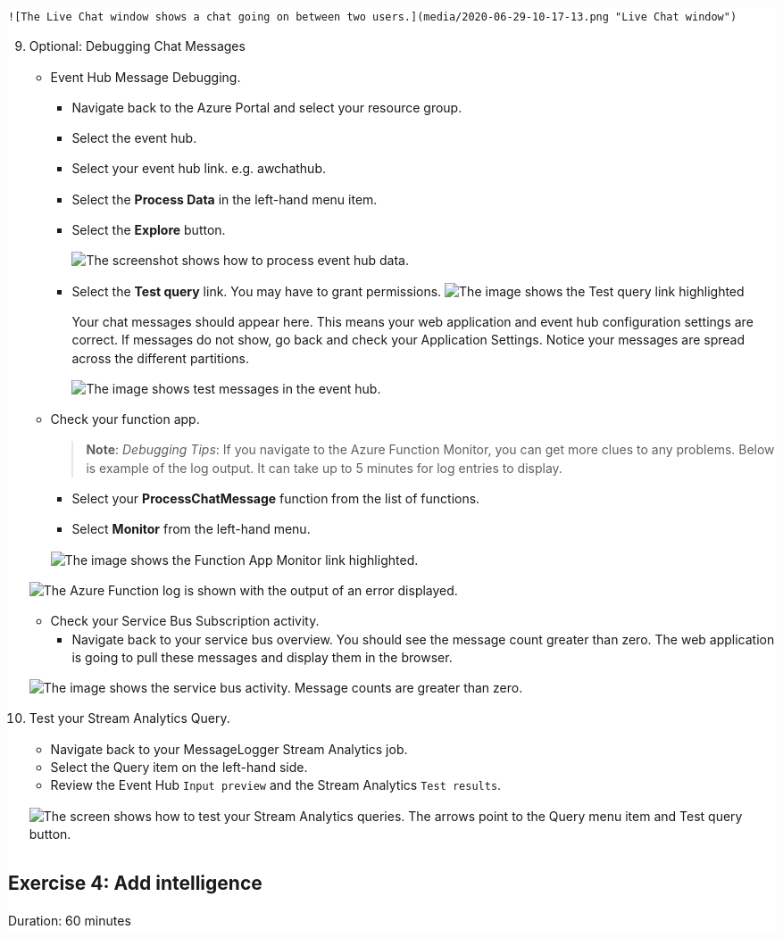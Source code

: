     ![The Live Chat window shows a chat going on between two users.](media/2020-06-29-10-17-13.png "Live Chat window")

9. Optional: Debugging Chat Messages

    - Event Hub Message Debugging.
      - Navigate back to the Azure Portal and select your resource group.
      - Select the event hub.
      - Select your event hub link.  e.g. awchathub.
      - Select the **Process Data** in the left-hand menu item.
      - Select the **Explore** button.

        ![The screenshot shows how to process event hub data.](media/2020-08-16-15-29-27.png "Process Event Hub Data")

      - Select the **Test query** link.  You may have to grant permissions.
        ![The image shows the Test query link highlighted](media/2020-08-16-15-33-01.png "Test query")

        Your chat messages should appear here.  This means your web application and event hub configuration settings are correct. If messages do not show, go back and check your Application Settings. Notice your messages are spread across the different partitions.

        ![The image shows test messages in the event hub.](media/2020-08-16-15-37-22.png "Event hub test messages")

    - Check your function app.

        > **Note**: _Debugging Tips_: If you navigate to the Azure Function Monitor, you can get more clues to any problems. Below is example of the log output. It can take up to 5 minutes for log entries to display.

        - Select your **ProcessChatMessage** function from the list of functions.

        - Select **Monitor** from the left-hand menu.

        ![The image shows the Function App Monitor link highlighted.](media/2020-08-16-16-12-48.png "Function App Monitor Link")

    ![The Azure Function log is shown with the output of an error displayed.](media/2019-11-24-07-23-56.png "Azure Function Monitor Log Example")

    - Check your Service Bus Subscription activity.
      - Navigate back to your service bus overview.  You should see the message count greater than zero. The web application is going to pull these messages and display them in the browser.

    ![The image shows the service bus activity. Message counts are greater than zero.](media/2020-08-16-16-28-44.png "Service bus activity")

10. Test your Stream Analytics Query.

    - Navigate back to your MessageLogger Stream Analytics job.
    - Select the Query item on the left-hand side.
    - Review the Event Hub `Input preview` and the Stream Analytics `Test results`.

    ![The screen shows how to test your Stream Analytics queries. The arrows point to the Query menu item and Test query button.](media/2020-07-02-16-53-08.png "Test your query")

## Exercise 4: Add intelligence

Duration: 60 minutes
